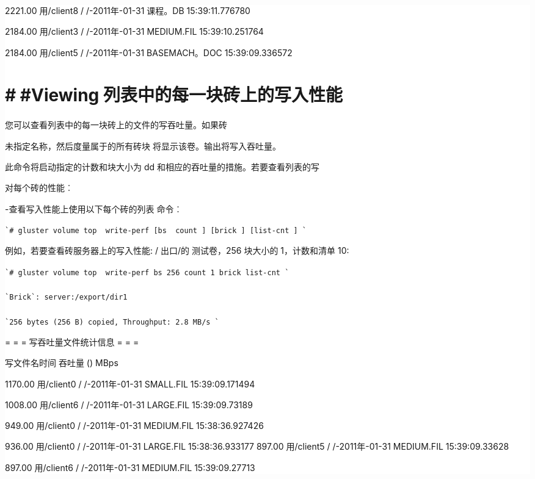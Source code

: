 2221.00 用/client8 / /-2011年-01-31
课程。DB 15:39:11.776780

                                                   
2184.00 用/client3 / /-2011年-01-31
MEDIUM.FIL 15:39:10.251764
                                                   
2184.00 用/client5 / /-2011年-01-31
BASEMACH。DOC 15:39:09.336572

                                                   
<a name="write-perf"></a>
# # #Viewing 列表中的每一块砖上的写入性能

您可以查看列表中的每一块砖上的文件的写吞吐量。如果砖

未指定名称，然后度量属于的所有砖块
将显示该卷。输出将写入吞吐量。


此命令将启动指定的计数和块大小为 dd
和相应的吞吐量的措施。若要查看列表的写

对每个砖的性能︰

-查看写入性能上使用以下每个砖的列表
命令︰

    `# gluster volume top  write-perf [bs  count ] [brick ] [list-cnt ] `

例如，若要查看砖服务器上的写入性能: / 出口/的
测试卷，256 块大小的 1，计数和清单 10:

    `# gluster volume top  write-perf bs 256 count 1 brick list-cnt `

    `Brick`: server:/export/dir1

    `256 bytes (256 B) copied, Throughput: 2.8 MB/s `

= = = 写吞吐量文件统计信息 = = =

写文件名时间
吞吐量
() MBps
         
1170.00 用/client0 / /-2011年-01-31
SMALL.FIL 15:39:09.171494

1008.00 用/client6 / /-2011年-01-31
LARGE.FIL 15:39:09.73189

949.00 用/client0 / /-2011年-01-31
MEDIUM.FIL 15:38:36.927426

936.00 用/client0 / /-2011年-01-31
LARGE.FIL 15:38:36.933177
897.00 用/client5 / /-2011年-01-31
MEDIUM.FIL 15:39:09.33628

897.00 用/client6 / /-2011年-01-31
MEDIUM.FIL 15:39:09.27713

